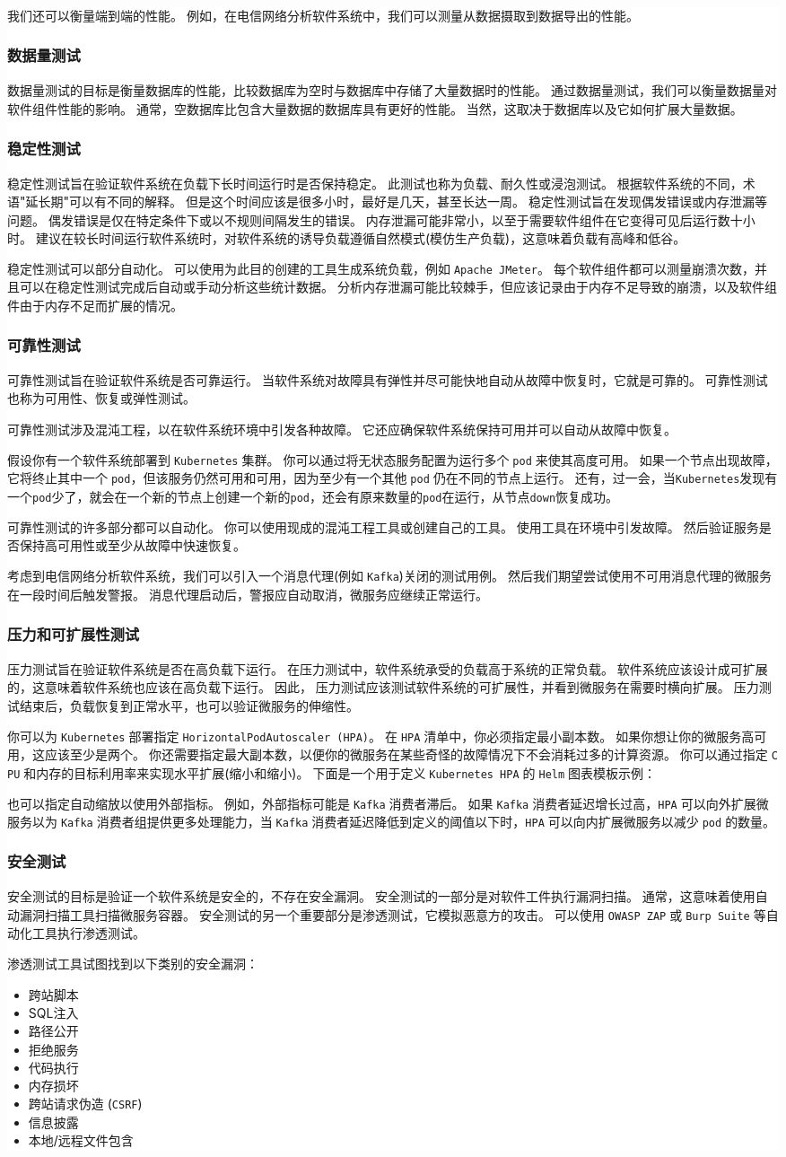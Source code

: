 我们还可以衡量端到端的性能。 例如，在电信网络分析软件系统中，我们可以测量从数据摄取到数据导出的性能。

### 数据量测试
数据量测试的目标是衡量数据库的性能，比较数据库为空时与数据库中存储了大量数据时的性能。 通过数据量测试，我们可以衡量数据量对软件组件性能的影响。 通常，空数据库比包含大量数据的数据库具有更好的性能。 当然，这取决于数据库以及它如何扩展大量数据。

### 稳定性测试
稳定性测试旨在验证软件系统在负载下长时间运行时是否保持稳定。 此测试也称为负载、耐久性或浸泡测试。 根据软件系统的不同，术语"延长期"可以有不同的解释。 但是这个时间应该是很多小时，最好是几天，甚至长达一周。 稳定性测试旨在发现偶发错误或内存泄漏等问题。 偶发错误是仅在特定条件下或以不规则间隔发生的错误。 内存泄漏可能非常小，以至于需要软件组件在它变得可见后运行数十小时。 建议在较长时间运行软件系统时，对软件系统的诱导负载遵循自然模式(模仿生产负载)，这意味着负载有高峰和低谷。

稳定性测试可以部分自动化。 可以使用为此目的创建的工具生成系统负载，例如 ```Apache JMeter```。 每个软件组件都可以测量崩溃次数，并且可以在稳定性测试完成后自动或手动分析这些统计数据。 分析内存泄漏可能比较棘手，但应该记录由于内存不足导致的崩溃，以及软件组件由于内存不足而扩展的情况。

### 可靠性测试
可靠性测试旨在验证软件系统是否可靠运行。 当软件系统对故障具有弹性并尽可能快地自动从故障中恢复时，它就是可靠的。 可靠性测试也称为可用性、恢复或弹性测试。

可靠性测试涉及混沌工程，以在软件系统环境中引发各种故障。 它还应确保软件系统保持可用并可以自动从故障中恢复。

假设你有一个软件系统部署到 ```Kubernetes``` 集群。 你可以通过将无状态服务配置为运行多个 ```pod``` 来使其高度可用。 如果一个节点出现故障，它将终止其中一个 ```pod```，但该服务仍然可用和可用，因为至少有一个其他 ```pod``` 仍在不同的节点上运行。 还有，过一会，当```Kubernetes```发现有一个```pod```少了，就会在一个新的节点上创建一个新的```pod```，还会有原来数量的```pod```在运行，从节点```down```恢复成功。

可靠性测试的许多部分都可以自动化。 你可以使用现成的混沌工程工具或创建自己的工具。 使用工具在环境中引发故障。 然后验证服务是否保持高可用性或至少从故障中快速恢复。

考虑到电信网络分析软件系统，我们可以引入一个消息代理(例如 ```Kafka```)关闭的测试用例。 然后我们期望尝试使用不可用消息代理的微服务在一段时间后触发警报。 消息代理启动后，警报应自动取消，微服务应继续正常运行。

### 压力和可扩展性测试
压力测试旨在验证软件系统是否在高负载下运行。 在压力测试中，软件系统承受的负载高于系统的正常负载。 软件系统应该设计成可扩展的，这意味着软件系统也应该在高负载下运行。 因此，
压力测试应该测试软件系统的可扩展性，并看到微服务在需要时横向扩展。 压力测试结束后，负载恢复到正常水平，也可以验证微服务的伸缩性。

你可以为 ```Kubernetes``` 部署指定 ```HorizontalPodAutoscaler (HPA)```。 在 ```HPA``` 清单中，你必须指定最小副本数。 如果你想让你的微服务高可用，这应该至少是两个。 你还需要指定最大副本数，以便你的微服务在某些奇怪的故障情况下不会消耗过多的计算资源。 你可以通过指定 ```CPU``` 和内存的目标利用率来实现水平扩展(缩小和缩小)。 下面是一个用于定义 ```Kubernetes HPA``` 的 ```Helm``` 图表模板示例：

```
```

也可以指定自动缩放以使用外部指标。 例如，外部指标可能是 ```Kafka``` 消费者滞后。 如果 ```Kafka``` 消费者延迟增长过高，```HPA``` 可以向外扩展微服务以为 ```Kafka``` 消费者组提供更多处理能力，当 ```Kafka``` 消费者延迟降低到定义的阈值以下时，```HPA``` 可以向内扩展微服务以减少 ```pod``` 的数量。

### 安全测试

安全测试的目标是验证一个软件系统是安全的，不存在安全漏洞。 安全测试的一部分是对软件工件执行漏洞扫描。 通常，这意味着使用自动漏洞扫描工具扫描微服务容器。 安全测试的另一个重要部分是渗透测试，它模拟恶意方的攻击。 可以使用 ```OWASP ZAP``` 或 ```Burp Suite``` 等自动化工具执行渗透测试。

渗透测试工具试图找到以下类别的安全漏洞：

- 跨站脚本
- SQL注入
- 路径公开
- 拒绝服务
- 代码执行
- 内存损坏
- 跨站请求伪造 (```CSRF```)
- 信息披露
- 本地/远程文件包含
